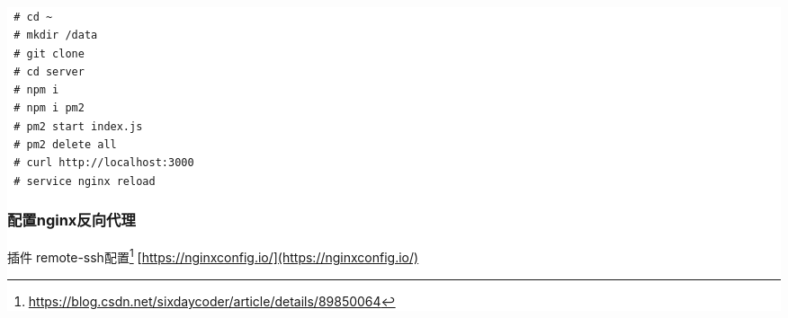 ```
 # cd ~
 # mkdir /data
 # git clone
 # cd server
 # npm i 
 # npm i pm2
 # pm2 start index.js
 # pm2 delete all 
 # curl http://localhost:3000
 # service nginx reload
```

 ### 配置nginx反向代理
插件 remote-ssh配置[^3]
[https://nginxconfig.io/](https://nginxconfig.io/)





[^1]:https://blog.csdn.net/qq_33712668/article/details/97244254
[^2]:https://www.swiper.com.cn/api/autoplay/16.html
[^3]:https://blog.csdn.net/sixdaycoder/article/details/89850064